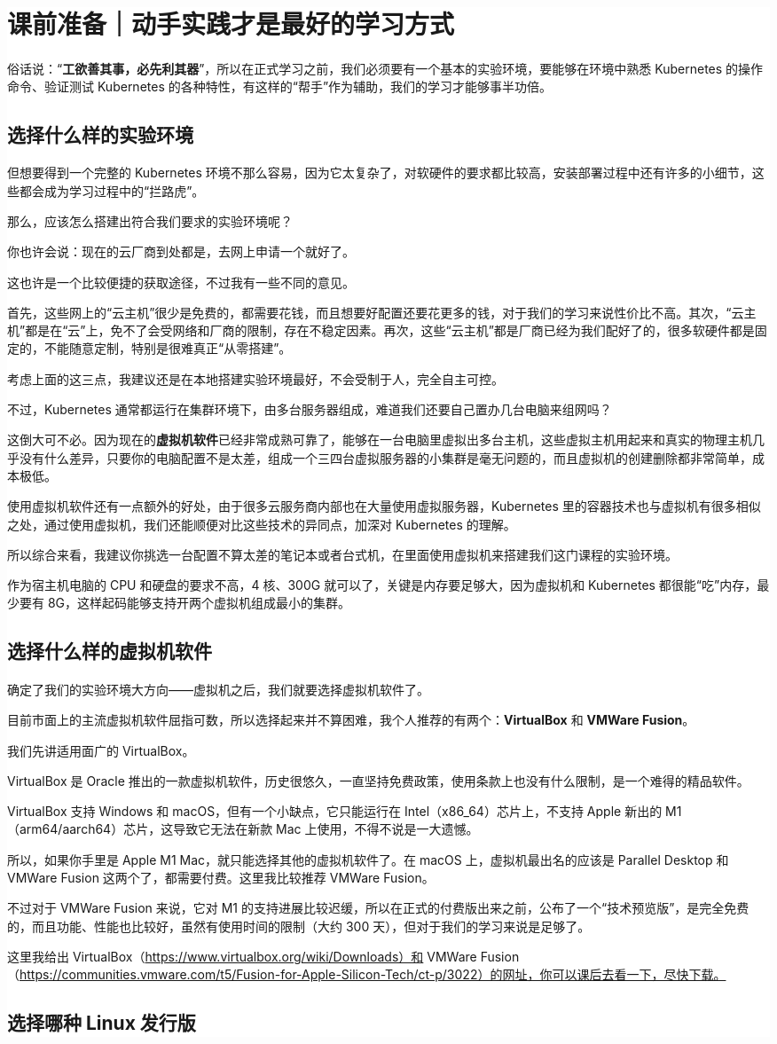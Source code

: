 # 课前准备｜动手实践才是最好的学习方式

俗话说：“**工欲善其事，必先利其器**”，所以在正式学习之前，我们必须要有一个基本的实验环境，要能够在环境中熟悉 Kubernetes 的操作命令、验证测试 Kubernetes 的各种特性，有这样的“帮手”作为辅助，我们的学习才能够事半功倍。

## 选择什么样的实验环境

但想要得到一个完整的 Kubernetes 环境不那么容易，因为它太复杂了，对软硬件的要求都比较高，安装部署过程中还有许多的小细节，这些都会成为学习过程中的“拦路虎”。

那么，应该怎么搭建出符合我们要求的实验环境呢？

你也许会说：现在的云厂商到处都是，去网上申请一个就好了。

这也许是一个比较便捷的获取途径，不过我有一些不同的意见。

首先，这些网上的“云主机”很少是免费的，都需要花钱，而且想要好配置还要花更多的钱，对于我们的学习来说性价比不高。其次，“云主机”都是在“云”上，免不了会受网络和厂商的限制，存在不稳定因素。再次，这些“云主机”都是厂商已经为我们配好了的，很多软硬件都是固定的，不能随意定制，特别是很难真正“从零搭建”。

考虑上面的这三点，我建议还是在本地搭建实验环境最好，不会受制于人，完全自主可控。

不过，Kubernetes 通常都运行在集群环境下，由多台服务器组成，难道我们还要自己置办几台电脑来组网吗？

这倒大可不必。因为现在的**虚拟机软件**已经非常成熟可靠了，能够在一台电脑里虚拟出多台主机，这些虚拟主机用起来和真实的物理主机几乎没有什么差异，只要你的电脑配置不是太差，组成一个三四台虚拟服务器的小集群是毫无问题的，而且虚拟机的创建删除都非常简单，成本极低。

使用虚拟机软件还有一点额外的好处，由于很多云服务商内部也在大量使用虚拟服务器，Kubernetes 里的容器技术也与虚拟机有很多相似之处，通过使用虚拟机，我们还能顺便对比这些技术的异同点，加深对 Kubernetes 的理解。

所以综合来看，我建议你挑选一台配置不算太差的笔记本或者台式机，在里面使用虚拟机来搭建我们这门课程的实验环境。

作为宿主机电脑的 CPU 和硬盘的要求不高，4 核、300G 就可以了，关键是内存要足够大，因为虚拟机和 Kubernetes 都很能“吃”内存，最少要有 8G，这样起码能够支持开两个虚拟机组成最小的集群。

## 选择什么样的虚拟机软件

确定了我们的实验环境大方向——虚拟机之后，我们就要选择虚拟机软件了。

目前市面上的主流虚拟机软件屈指可数，所以选择起来并不算困难，我个人推荐的有两个：**VirtualBox** 和 **VMWare Fusion**。

我们先讲适用面广的 VirtualBox。

VirtualBox 是 Oracle 推出的一款虚拟机软件，历史很悠久，一直坚持免费政策，使用条款上也没有什么限制，是一个难得的精品软件。

VirtualBox 支持 Windows 和 macOS，但有一个小缺点，它只能运行在 Intel（x86_64）芯片上，不支持 Apple 新出的 M1（arm64/aarch64）芯片，这导致它无法在新款 Mac 上使用，不得不说是一大遗憾。

所以，如果你手里是 Apple M1 Mac，就只能选择其他的虚拟机软件了。在 macOS 上，虚拟机最出名的应该是 Parallel Desktop 和 VMWare Fusion 这两个了，都需要付费。这里我比较推荐 VMWare Fusion。

不过对于 VMWare Fusion 来说，它对 M1 的支持进展比较迟缓，所以在正式的付费版出来之前，公布了一个“技术预览版”，是完全免费的，而且功能、性能也比较好，虽然有使用时间的限制（大约 300 天），但对于我们的学习来说是足够了。

这里我给出 VirtualBox（https://www.virtualbox.org/wiki/Downloads）和 VMWare Fusion（https://communities.vmware.com/t5/Fusion-for-Apple-Silicon-Tech/ct-p/3022）的网址，你可以课后去看一下，尽快下载。

## 选择哪种 Linux 发行版
